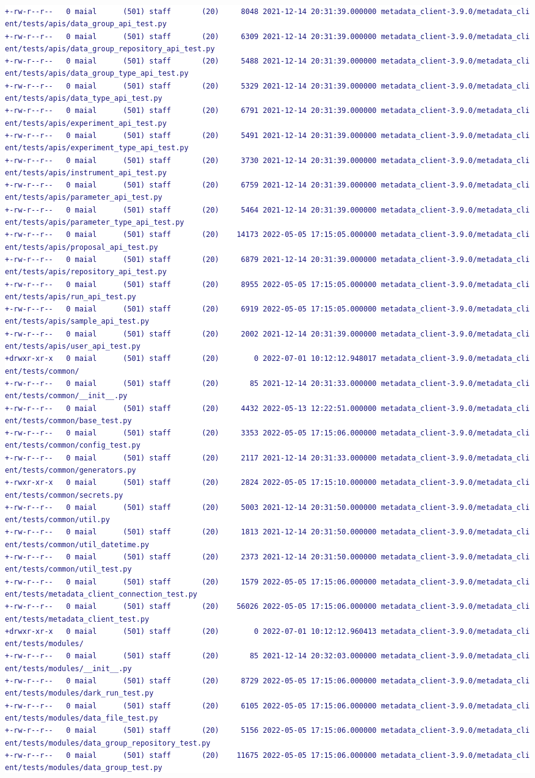 ```diff
+-rw-r--r--   0 maial      (501) staff       (20)     8048 2021-12-14 20:31:39.000000 metadata_client-3.9.0/metadata_client/tests/apis/data_group_api_test.py
+-rw-r--r--   0 maial      (501) staff       (20)     6309 2021-12-14 20:31:39.000000 metadata_client-3.9.0/metadata_client/tests/apis/data_group_repository_api_test.py
+-rw-r--r--   0 maial      (501) staff       (20)     5488 2021-12-14 20:31:39.000000 metadata_client-3.9.0/metadata_client/tests/apis/data_group_type_api_test.py
+-rw-r--r--   0 maial      (501) staff       (20)     5329 2021-12-14 20:31:39.000000 metadata_client-3.9.0/metadata_client/tests/apis/data_type_api_test.py
+-rw-r--r--   0 maial      (501) staff       (20)     6791 2021-12-14 20:31:39.000000 metadata_client-3.9.0/metadata_client/tests/apis/experiment_api_test.py
+-rw-r--r--   0 maial      (501) staff       (20)     5491 2021-12-14 20:31:39.000000 metadata_client-3.9.0/metadata_client/tests/apis/experiment_type_api_test.py
+-rw-r--r--   0 maial      (501) staff       (20)     3730 2021-12-14 20:31:39.000000 metadata_client-3.9.0/metadata_client/tests/apis/instrument_api_test.py
+-rw-r--r--   0 maial      (501) staff       (20)     6759 2021-12-14 20:31:39.000000 metadata_client-3.9.0/metadata_client/tests/apis/parameter_api_test.py
+-rw-r--r--   0 maial      (501) staff       (20)     5464 2021-12-14 20:31:39.000000 metadata_client-3.9.0/metadata_client/tests/apis/parameter_type_api_test.py
+-rw-r--r--   0 maial      (501) staff       (20)    14173 2022-05-05 17:15:05.000000 metadata_client-3.9.0/metadata_client/tests/apis/proposal_api_test.py
+-rw-r--r--   0 maial      (501) staff       (20)     6879 2021-12-14 20:31:39.000000 metadata_client-3.9.0/metadata_client/tests/apis/repository_api_test.py
+-rw-r--r--   0 maial      (501) staff       (20)     8955 2022-05-05 17:15:05.000000 metadata_client-3.9.0/metadata_client/tests/apis/run_api_test.py
+-rw-r--r--   0 maial      (501) staff       (20)     6919 2022-05-05 17:15:05.000000 metadata_client-3.9.0/metadata_client/tests/apis/sample_api_test.py
+-rw-r--r--   0 maial      (501) staff       (20)     2002 2021-12-14 20:31:39.000000 metadata_client-3.9.0/metadata_client/tests/apis/user_api_test.py
+drwxr-xr-x   0 maial      (501) staff       (20)        0 2022-07-01 10:12:12.948017 metadata_client-3.9.0/metadata_client/tests/common/
+-rw-r--r--   0 maial      (501) staff       (20)       85 2021-12-14 20:31:33.000000 metadata_client-3.9.0/metadata_client/tests/common/__init__.py
+-rw-r--r--   0 maial      (501) staff       (20)     4432 2022-05-13 12:22:51.000000 metadata_client-3.9.0/metadata_client/tests/common/base_test.py
+-rw-r--r--   0 maial      (501) staff       (20)     3353 2022-05-05 17:15:06.000000 metadata_client-3.9.0/metadata_client/tests/common/config_test.py
+-rw-r--r--   0 maial      (501) staff       (20)     2117 2021-12-14 20:31:33.000000 metadata_client-3.9.0/metadata_client/tests/common/generators.py
+-rwxr-xr-x   0 maial      (501) staff       (20)     2824 2022-05-05 17:15:10.000000 metadata_client-3.9.0/metadata_client/tests/common/secrets.py
+-rw-r--r--   0 maial      (501) staff       (20)     5003 2021-12-14 20:31:50.000000 metadata_client-3.9.0/metadata_client/tests/common/util.py
+-rw-r--r--   0 maial      (501) staff       (20)     1813 2021-12-14 20:31:50.000000 metadata_client-3.9.0/metadata_client/tests/common/util_datetime.py
+-rw-r--r--   0 maial      (501) staff       (20)     2373 2021-12-14 20:31:50.000000 metadata_client-3.9.0/metadata_client/tests/common/util_test.py
+-rw-r--r--   0 maial      (501) staff       (20)     1579 2022-05-05 17:15:06.000000 metadata_client-3.9.0/metadata_client/tests/metadata_client_connection_test.py
+-rw-r--r--   0 maial      (501) staff       (20)    56026 2022-05-05 17:15:06.000000 metadata_client-3.9.0/metadata_client/tests/metadata_client_test.py
+drwxr-xr-x   0 maial      (501) staff       (20)        0 2022-07-01 10:12:12.960413 metadata_client-3.9.0/metadata_client/tests/modules/
+-rw-r--r--   0 maial      (501) staff       (20)       85 2021-12-14 20:32:03.000000 metadata_client-3.9.0/metadata_client/tests/modules/__init__.py
+-rw-r--r--   0 maial      (501) staff       (20)     8729 2022-05-05 17:15:06.000000 metadata_client-3.9.0/metadata_client/tests/modules/dark_run_test.py
+-rw-r--r--   0 maial      (501) staff       (20)     6105 2022-05-05 17:15:06.000000 metadata_client-3.9.0/metadata_client/tests/modules/data_file_test.py
+-rw-r--r--   0 maial      (501) staff       (20)     5156 2022-05-05 17:15:06.000000 metadata_client-3.9.0/metadata_client/tests/modules/data_group_repository_test.py
+-rw-r--r--   0 maial      (501) staff       (20)    11675 2022-05-05 17:15:06.000000 metadata_client-3.9.0/metadata_client/tests/modules/data_group_test.py
```